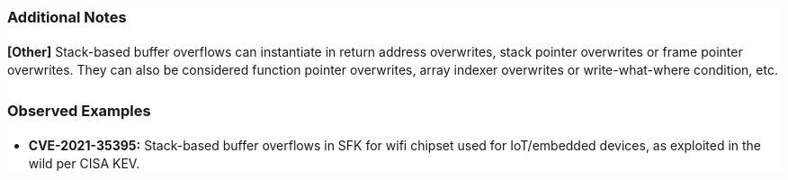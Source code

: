 
### Additional Notes
**[Other]** Stack-based buffer overflows can instantiate in return address overwrites, stack pointer overwrites or frame pointer overwrites. They can also be considered function pointer overwrites, array indexer overwrites or write-what-where condition, etc.



### Observed Examples
- **CVE-2021-35395:** Stack-based buffer overflows in SFK for wifi chipset used for IoT/embedded devices, as exploited in the wild per CISA KEV.

